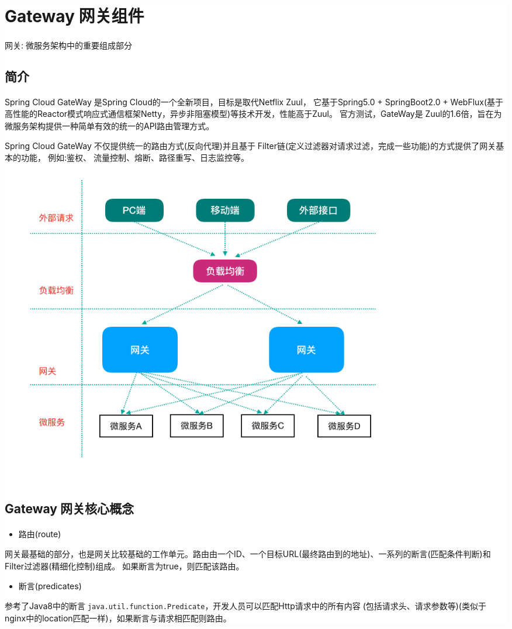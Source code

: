 # Gateway 网关组件

网关: 微服务架构中的重要组成部分

## 简介

Spring Cloud GateWay 是Spring Cloud的一个全新项目，目标是取代Netflix Zuul，
它基于Spring5.0 + SpringBoot2.0 + WebFlux(基于高性能的Reactor模式响应式通信框架Netty，异步非阻塞模型)等技术开发，性能高于Zuul。
官方测试，GateWay是 Zuul的1.6倍，旨在为微服务架构提供一种简单有效的统一的API路由管理方式。

Spring Cloud GateWay 不仅提供统一的路由方式(反向代理)并且基于 Filter链(定义过滤器对请求过滤，完成一些功能)的方式提供了网关基本的功能，
例如:鉴权、 流量控制、熔断、路径重写、日志监控等。

![网关在架构中的位置](./assets/README-1630846884920.png)

## Gateway 网关核心概念

- 路由(route) 

网关最基础的部分，也是网关比较基础的工作单元。路由由一个ID、一个目标URL(最终路由到的地址)、一系列的断言(匹配条件判断)和 Filter过滤器(精细化控制)组成。
如果断言为true，则匹配该路由。

- 断言(predicates)

参考了Java8中的断言 `java.util.function.Predicate`，开发人员可以匹配Http请求中的所有内容
(包括请求头、请求参数等)(类似于nginx中的location匹配一样)，如果断言与请求相匹配则路由。
